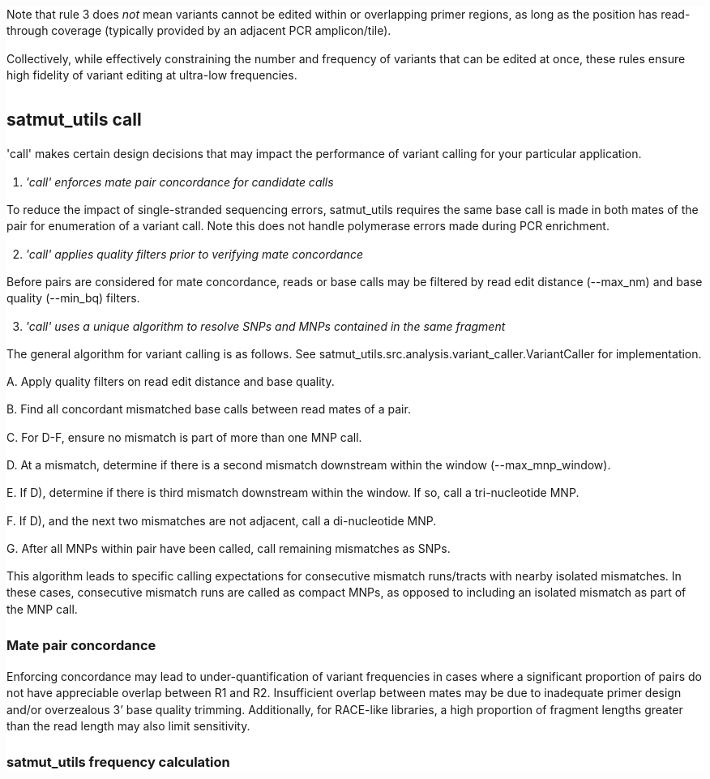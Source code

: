 Note that rule 3 does *not* mean variants cannot be edited within or overlapping primer regions, as long as the position has read-through coverage (typically provided by an adjacent PCR amplicon/tile). 

Collectively, while effectively constraining the number and frequency of variants that can be edited at once, these rules ensure high fidelity of variant editing at ultra-low frequencies.

## satmut\_utils call

'call' makes certain design decisions that may impact the performance of variant calling for your particular application.

1. *'call' enforces mate pair concordance for candidate calls*

To reduce the impact of single-stranded sequencing errors, satmut\_utils requires the same base call is made in both mates of the pair for enumeration of a variant call. Note this does not handle polymerase errors made during PCR enrichment.

2. *'call' applies quality filters prior to verifying mate concordance*

Before pairs are considered for mate concordance, reads or base calls may be filtered by read edit distance (--max\_nm) and base quality (--min\_bq) filters.

3. *'call' uses a unique algorithm to resolve SNPs and MNPs contained in the same fragment*

The general algorithm for variant calling is as follows. See satmut\_utils.src.analysis.variant\_caller.VariantCaller for implementation.

A. Apply quality filters on read edit distance and base quality.

B. Find all concordant mismatched base calls between read mates of a pair.

C. For D-F, ensure no mismatch is part of more than one MNP call.

D. At a mismatch, determine if there is a second mismatch downstream within the window (--max\_mnp\_window).

E. If D), determine if there is third mismatch downstream within the window. If so, call a tri-nucleotide MNP.

F. If D), and the next two mismatches are not adjacent, call a di-nucleotide MNP.

G. After all MNPs within pair have been called, call remaining mismatches as SNPs.

This algorithm leads to specific calling expectations for consecutive mismatch runs/tracts with nearby isolated mismatches. In these cases, consecutive mismatch runs are called as compact MNPs, as opposed to including an isolated mismatch as part of the MNP call.

### Mate pair concordance

Enforcing concordance may lead to under-quantification of variant frequencies in cases where a significant proportion of pairs do not have appreciable overlap between R1 and R2. Insufficient overlap between mates may be due to inadequate primer design and/or overzealous 3’ base quality trimming. Additionally, for RACE-like libraries, a high proportion of fragment lengths greater than the read length may also limit sensitivity.

### satmut\_utils frequency calculation
